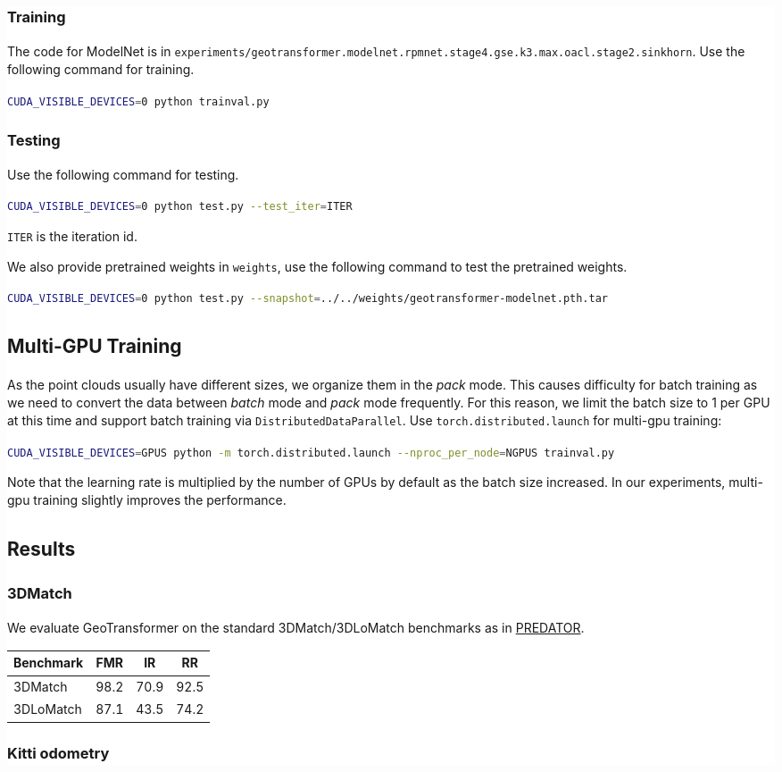 ### Training

The code for ModelNet is in `experiments/geotransformer.modelnet.rpmnet.stage4.gse.k3.max.oacl.stage2.sinkhorn`. Use the following command for training.

```bash
CUDA_VISIBLE_DEVICES=0 python trainval.py
```

### Testing

Use the following command for testing.

```bash
CUDA_VISIBLE_DEVICES=0 python test.py --test_iter=ITER
```

`ITER` is the iteration id.

We also provide pretrained weights in `weights`, use the following command to test the pretrained weights.

```bash
CUDA_VISIBLE_DEVICES=0 python test.py --snapshot=../../weights/geotransformer-modelnet.pth.tar
```

## Multi-GPU Training

As the point clouds usually have different sizes, we organize them in the *pack* mode. This causes difficulty for batch training as we need to convert the data between *batch* mode and *pack* mode frequently. For this reason, we limit the batch size to 1 per GPU at this time and support batch training via `DistributedDataParallel`. Use `torch.distributed.launch` for multi-gpu training:

```bash
CUDA_VISIBLE_DEVICES=GPUS python -m torch.distributed.launch --nproc_per_node=NGPUS trainval.py
```

Note that the learning rate is multiplied by the number of GPUs by default as the batch size increased. In our experiments, multi-gpu training slightly improves the performance.

## Results

### 3DMatch

We evaluate GeoTransformer on the standard 3DMatch/3DLoMatch benchmarks as in [PREDATOR](https://arxiv.org/abs/2011.13005).

| Benchmark |  FMR  |  IR   |  RR   |
| :-------- | :---: | :---: | :---: |
| 3DMatch   | 98.2  | 70.9  | 92.5  |
| 3DLoMatch | 87.1  | 43.5  | 74.2  |

### Kitti odometry
